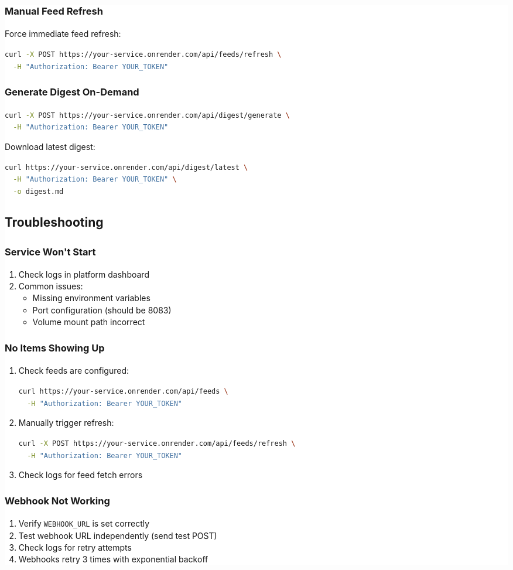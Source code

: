 ### Manual Feed Refresh

Force immediate feed refresh:
```bash
curl -X POST https://your-service.onrender.com/api/feeds/refresh \
  -H "Authorization: Bearer YOUR_TOKEN"
```

### Generate Digest On-Demand

```bash
curl -X POST https://your-service.onrender.com/api/digest/generate \
  -H "Authorization: Bearer YOUR_TOKEN"
```

Download latest digest:
```bash
curl https://your-service.onrender.com/api/digest/latest \
  -H "Authorization: Bearer YOUR_TOKEN" \
  -o digest.md
```

## Troubleshooting

### Service Won't Start

1. Check logs in platform dashboard
2. Common issues:
   - Missing environment variables
   - Port configuration (should be 8083)
   - Volume mount path incorrect

### No Items Showing Up

1. Check feeds are configured:
   ```bash
   curl https://your-service.onrender.com/api/feeds \
     -H "Authorization: Bearer YOUR_TOKEN"
   ```

2. Manually trigger refresh:
   ```bash
   curl -X POST https://your-service.onrender.com/api/feeds/refresh \
     -H "Authorization: Bearer YOUR_TOKEN"
   ```

3. Check logs for feed fetch errors

### Webhook Not Working

1. Verify `WEBHOOK_URL` is set correctly
2. Test webhook URL independently (send test POST)
3. Check logs for retry attempts
4. Webhooks retry 3 times with exponential backoff

